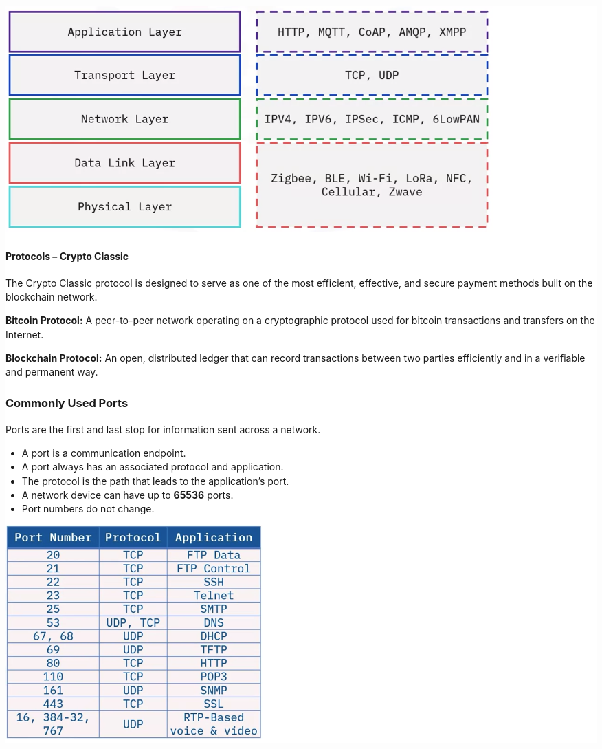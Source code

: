 ![](images/Pasted%20image%2020230220141335.png)

#### Protocols – Crypto Classic

The Crypto Classic protocol is designed to serve as one of the most efficient, effective, and secure payment methods built on the blockchain network.

**Bitcoin Protocol:** A peer-to-peer network operating on a cryptographic protocol used for bitcoin transactions and transfers on the Internet.

**Blockchain Protocol:** An open, distributed ledger that can record transactions between two parties efficiently and in a verifiable and permanent way.

### Commonly Used Ports

Ports are the first and last stop for information sent across a network.
- A port is a communication endpoint.
- A port always has an associated protocol and application.
- The protocol is the path that leads to the application’s port.
- A network device can have up to **65536** ports.
- Port numbers do not change.

![](images/Pasted%20image%2020230220141814.png)
